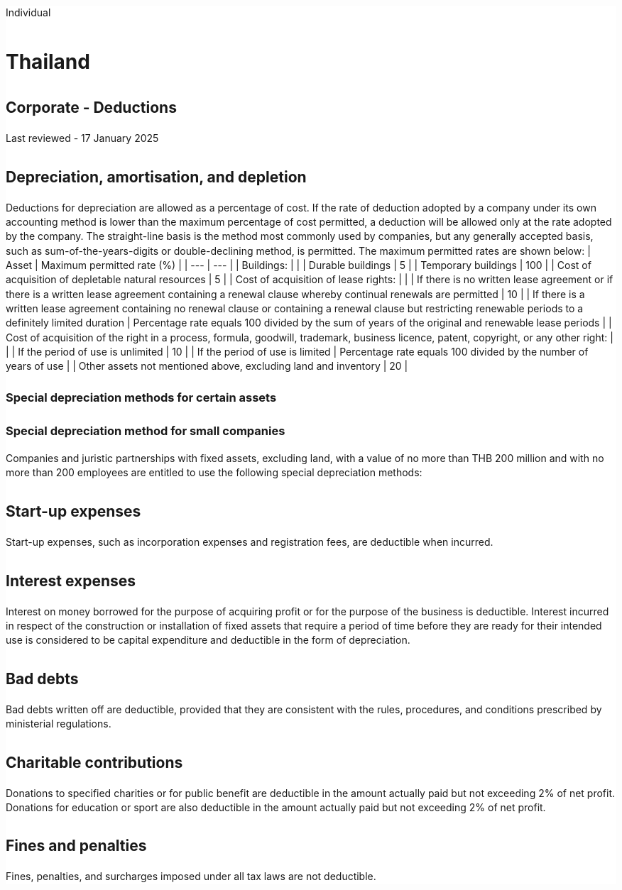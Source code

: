 Individual
# Thailand
## Corporate - Deductions
Last reviewed - 17 January 2025
## Depreciation, amortisation, and depletion
Deductions for depreciation are allowed as a percentage of cost. If the rate of deduction adopted by a company under its own accounting method is lower than the maximum percentage of cost permitted, a deduction will be allowed only at the rate adopted by the company. The straight-line basis is the method most commonly used by companies, but any generally accepted basis, such as sum-of-the-years-digits or double-declining method, is permitted. The maximum permitted rates are shown below:
| Asset | Maximum permitted rate (%) |
| --- | --- |
| Buildings: |  |
| Durable buildings | 5 |
| Temporary buildings | 100 |
| Cost of acquisition of depletable natural resources | 5 |
| Cost of acquisition of lease rights: |  |
| If there is no written lease agreement or if there is a written lease agreement containing a renewal clause whereby continual renewals are permitted | 10 |
| If there is a written lease agreement containing no renewal clause or containing a renewal clause but restricting renewable periods to a definitely limited duration | Percentage rate equals 100 divided by the sum of years of the original and renewable lease periods |
| Cost of acquisition of the right in a process, formula, goodwill, trademark, business licence, patent, copyright, or any other right: |  |
| If the period of use is unlimited | 10 |
| If the period of use is limited | Percentage rate equals 100 divided by the number of years of use |
| Other assets not mentioned above, excluding land and inventory | 20 |
### Special depreciation methods for certain assets
### Special depreciation method for small companies
Companies and juristic partnerships with fixed assets, excluding land, with a value of no more than THB 200 million and with no more than 200 employees are entitled to use the following special depreciation methods:
## Start-up expenses
Start-up expenses, such as incorporation expenses and registration fees, are deductible when incurred.
## Interest expenses
Interest on money borrowed for the purpose of acquiring profit or for the purpose of the business is deductible. Interest incurred in respect of the construction or installation of fixed assets that require a period of time before they are ready for their intended use is considered to be capital expenditure and deductible in the form of depreciation.
## Bad debts
Bad debts written off are deductible, provided that they are consistent with the rules, procedures, and conditions prescribed by ministerial regulations.
## Charitable contributions
Donations to specified charities or for public benefit are deductible in the amount actually paid but not exceeding 2% of net profit. Donations for education or sport are also deductible in the amount actually paid but not exceeding 2% of net profit.
## Fines and penalties
Fines, penalties, and surcharges imposed under all tax laws are not deductible.